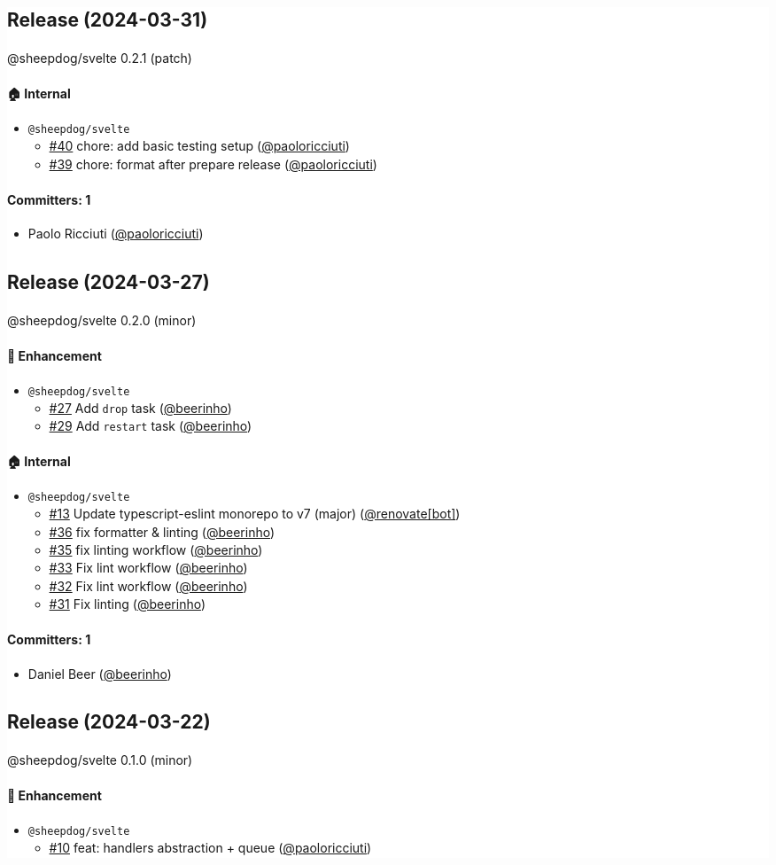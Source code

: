 ## Release (2024-03-31)

@sheepdog/svelte 0.2.1 (patch)

#### :house: Internal
* `@sheepdog/svelte`
  * [#40](https://github.com/mainmatter/sheepdog/pull/40) chore: add basic testing setup ([@paoloricciuti](https://github.com/paoloricciuti))
  * [#39](https://github.com/mainmatter/sheepdog/pull/39) chore: format after prepare release ([@paoloricciuti](https://github.com/paoloricciuti))

#### Committers: 1
- Paolo Ricciuti ([@paoloricciuti](https://github.com/paoloricciuti))

## Release (2024-03-27)

@sheepdog/svelte 0.2.0 (minor)

#### :rocket: Enhancement
* `@sheepdog/svelte`
  * [#27](https://github.com/mainmatter/sheepdog/pull/27) Add `drop` task ([@beerinho](https://github.com/beerinho))
  * [#29](https://github.com/mainmatter/sheepdog/pull/29) Add `restart` task ([@beerinho](https://github.com/beerinho))

#### :house: Internal
* `@sheepdog/svelte`
  * [#13](https://github.com/mainmatter/sheepdog/pull/13) Update typescript-eslint monorepo to v7 (major) ([@renovate[bot]](https://github.com/apps/renovate))
  * [#36](https://github.com/mainmatter/sheepdog/pull/36) fix formatter & linting ([@beerinho](https://github.com/beerinho))
  * [#35](https://github.com/mainmatter/sheepdog/pull/35) fix linting workflow ([@beerinho](https://github.com/beerinho))
  * [#33](https://github.com/mainmatter/sheepdog/pull/33) Fix lint workflow ([@beerinho](https://github.com/beerinho))
  * [#32](https://github.com/mainmatter/sheepdog/pull/32) Fix lint workflow ([@beerinho](https://github.com/beerinho))
  * [#31](https://github.com/mainmatter/sheepdog/pull/31) Fix linting ([@beerinho](https://github.com/beerinho))

#### Committers: 1
- Daniel Beer ([@beerinho](https://github.com/beerinho))

## Release (2024-03-22)

@sheepdog/svelte 0.1.0 (minor)

#### :rocket: Enhancement
* `@sheepdog/svelte`
  * [#10](https://github.com/mainmatter/sheepdog/pull/10) feat: handlers abstraction + queue ([@paoloricciuti](https://github.com/paoloricciuti))
